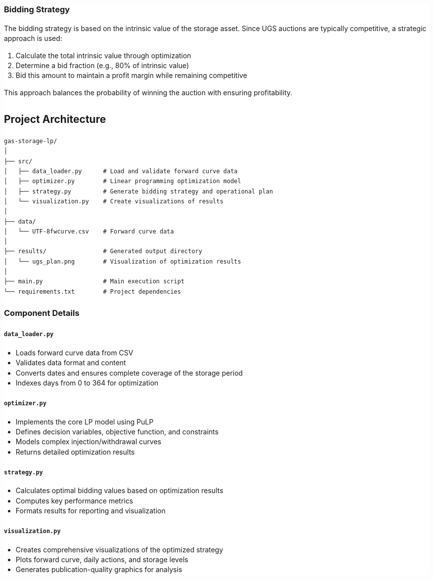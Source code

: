 ### Bidding Strategy

The bidding strategy is based on the intrinsic value of the storage asset. Since UGS auctions are typically competitive, a strategic approach is used:

1. Calculate the total intrinsic value through optimization
2. Determine a bid fraction (e.g., 80% of intrinsic value)
3. Bid this amount to maintain a profit margin while remaining competitive

This approach balances the probability of winning the auction with ensuring profitability.

## Project Architecture

```
gas-storage-lp/
│
├── src/
│   ├── data_loader.py      # Load and validate forward curve data
│   ├── optimizer.py        # Linear programming optimization model
│   ├── strategy.py         # Generate bidding strategy and operational plan
│   └── visualization.py    # Create visualizations of results
│
├── data/
│   └── UTF-8fwcurve.csv    # Forward curve data
│
├── results/                # Generated output directory
│   └── ugs_plan.png        # Visualization of optimization results
│
├── main.py                 # Main execution script
└── requirements.txt        # Project dependencies
```

### Component Details

#### `data_loader.py`
- Loads forward curve data from CSV
- Validates data format and content
- Converts dates and ensures complete coverage of the storage period
- Indexes days from 0 to 364 for optimization

#### `optimizer.py` 
- Implements the core LP model using PuLP
- Defines decision variables, objective function, and constraints
- Models complex injection/withdrawal curves
- Returns detailed optimization results

#### `strategy.py`
- Calculates optimal bidding values based on optimization results
- Computes key performance metrics
- Formats results for reporting and visualization

#### `visualization.py`
- Creates comprehensive visualizations of the optimized strategy
- Plots forward curve, daily actions, and storage levels
- Generates publication-quality graphics for analysis
